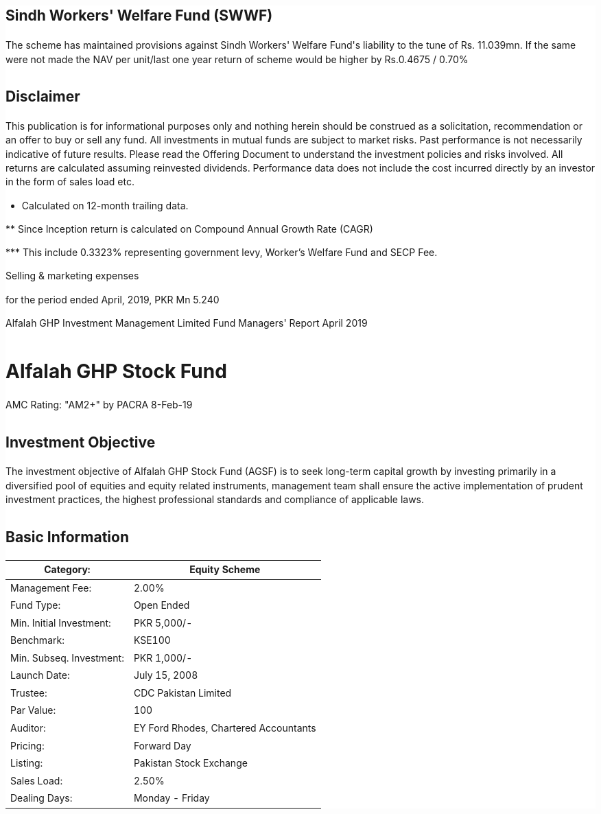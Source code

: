 ## Sindh Workers' Welfare Fund (SWWF)

The scheme has maintained provisions against Sindh Workers' Welfare Fund's liability to the tune of Rs. 11.039mn. If the same were not made the NAV per unit/last one year return of scheme would be higher by Rs.0.4675 / 0.70%

## Disclaimer

This publication is for informational purposes only and nothing herein should be construed as a solicitation, recommendation or an offer to buy or sell any fund. All investments in mutual funds are subject to market risks. Past performance is not necessarily indicative of future results. Please read the Offering Document to understand the investment policies and risks involved. All returns are calculated assuming reinvested dividends. Performance data does not include the cost incurred directly by an investor in the form of sales load etc.

- Calculated on 12-month trailing data.

\*\* Since Inception return is calculated on Compound Annual Growth Rate (CAGR)

\*\*\* This include 0.3323% representing government levy, Worker’s Welfare Fund and SECP Fee.

Selling & marketing expenses

for the period ended April, 2019, PKR Mn 5.240

Alfalah GHP Investment Management Limited Fund Managers' Report April 2019

# Alfalah GHP Stock Fund

AMC Rating: "AM2+" by PACRA 8-Feb-19

## Investment Objective

The investment objective of Alfalah GHP Stock Fund (AGSF) is to seek long-term capital growth by investing primarily in a diversified pool of equities and equity related instruments, management team shall ensure the active implementation of prudent investment practices, the highest professional standards and compliance of applicable laws.

## Basic Information

| Category:                | Equity Scheme                         |
| ------------------------ | ------------------------------------- |
| Management Fee:          | 2.00%                                 |
| Fund Type:               | Open Ended                            |
| Min. Initial Investment: | PKR 5,000/-                           |
| Benchmark:               | KSE100                                |
| Min. Subseq. Investment: | PKR 1,000/-                           |
| Launch Date:             | July 15, 2008                         |
| Trustee:                 | CDC Pakistan Limited                  |
| Par Value:               | 100                                   |
| Auditor:                 | EY Ford Rhodes, Chartered Accountants |
| Pricing:                 | Forward Day                           |
| Listing:                 | Pakistan Stock Exchange               |
| Sales Load:              | 2.50%                                 |
| Dealing Days:            | Monday - Friday                       |